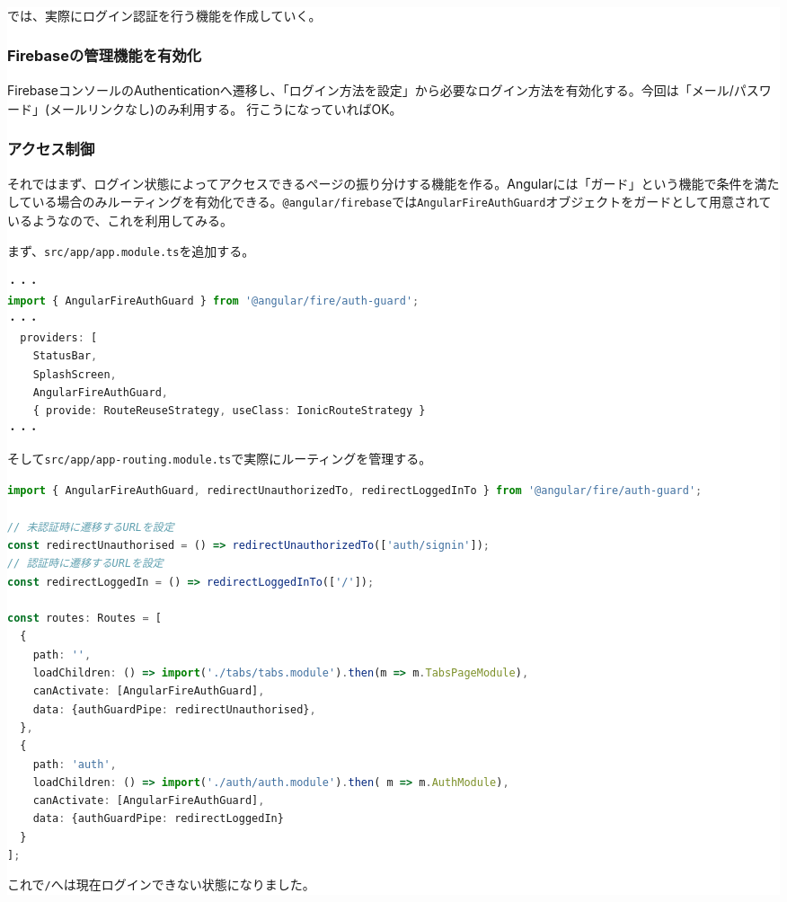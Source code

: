 では、実際にログイン認証を行う機能を作成していく。

### Firebaseの管理機能を有効化

FirebaseコンソールのAuthenticationへ遷移し、「ログイン方法を設定」から必要なログイン方法を有効化する。今回は「メール/パスワード」(メールリンクなし)のみ利用する。
行こうになっていればOK。

### アクセス制御

それではまず、ログイン状態によってアクセスできるページの振り分けする機能を作る。Angularには「ガード」という機能で条件を満たしている場合のみルーティングを有効化できる。`@angular/firebase`では`AngularFireAuthGuard`オブジェクトをガードとして用意されているようなので、これを利用してみる。

まず、`src/app/app.module.ts`を追加する。

```typescript
・・・
import { AngularFireAuthGuard } from '@angular/fire/auth-guard';
・・・
  providers: [
    StatusBar,
    SplashScreen,
    AngularFireAuthGuard,
    { provide: RouteReuseStrategy, useClass: IonicRouteStrategy }
・・・
```

そして`src/app/app-routing.module.ts`で実際にルーティングを管理する。

```typescript
import { AngularFireAuthGuard, redirectUnauthorizedTo, redirectLoggedInTo } from '@angular/fire/auth-guard';

// 未認証時に遷移するURLを設定
const redirectUnauthorised = () => redirectUnauthorizedTo(['auth/signin']);
// 認証時に遷移するURLを設定
const redirectLoggedIn = () => redirectLoggedInTo(['/']);

const routes: Routes = [
  {
    path: '',
    loadChildren: () => import('./tabs/tabs.module').then(m => m.TabsPageModule),
    canActivate: [AngularFireAuthGuard],
    data: {authGuardPipe: redirectUnauthorised},
  },
  {
    path: 'auth',
    loadChildren: () => import('./auth/auth.module').then( m => m.AuthModule),
    canActivate: [AngularFireAuthGuard],
    data: {authGuardPipe: redirectLoggedIn}
  }
];
```

これで`/`へは現在ログインできない状態になりました。
